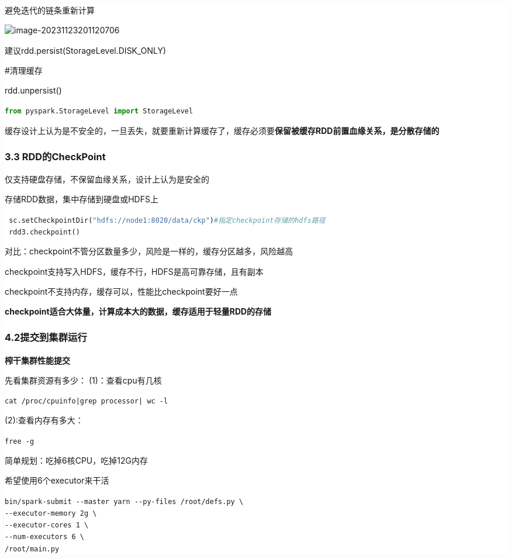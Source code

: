 避免迭代的链条重新计算

![image-20231123201120706](C:\Users\Administrator\AppData\Roaming\Typora\typora-user-images\image-20231123201120706.png)

建议rdd.persist(StorageLevel.DISK_ONLY)

#清理缓存

rdd.unpersist()

```python
from pyspark.StorageLevel import StorageLevel
```

缓存设计上认为是不安全的，一旦丢失，就要重新计算缓存了，缓存必须要**保留被缓存RDD前置血缘关系，是分散存储的**

### 3.3 RDD的CheckPoint

仅支持硬盘存储，不保留血缘关系，设计上认为是安全的

存储RDD数据，集中存储到硬盘或HDFS上

```python
 sc.setCheckpointDir("hdfs://node1:8020/data/ckp")#指定checkpoint存储的hdfs路径
 rdd3.checkpoint()
```

对比：checkpoint不管分区数量多少，风险是一样的，缓存分区越多，风险越高

checkpoint支持写入HDFS，缓存不行，HDFS是高可靠存储，且有副本

checkpoint不支持内存，缓存可以，性能比checkpoint要好一点

**checkpoint适合大体量，计算成本大的数据，缓存适用于轻量RDD的存储**

### 4.2提交到集群运行

**榨干集群性能提交**

先看集群资源有多少：
(1)：查看cpu有几核

```shell
cat /proc/cpuinfo|grep processor| wc -l
```

(2):查看内存有多大：

```shell
free -g
```

简单规划：吃掉6核CPU，吃掉12G内存

希望使用6个executor来干活

```shell
bin/spark-submit --master yarn --py-files /root/defs.py \
--executor-memory 2g \
--executor-cores 1 \
--num-executors 6 \
/root/main.py
```
